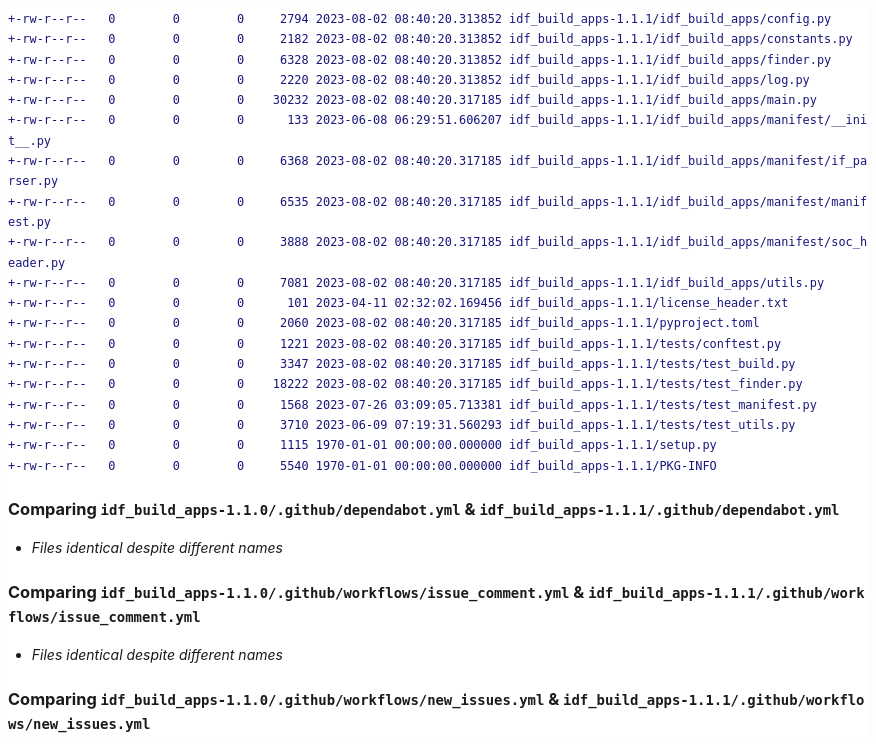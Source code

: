 ```diff
+-rw-r--r--   0        0        0     2794 2023-08-02 08:40:20.313852 idf_build_apps-1.1.1/idf_build_apps/config.py
+-rw-r--r--   0        0        0     2182 2023-08-02 08:40:20.313852 idf_build_apps-1.1.1/idf_build_apps/constants.py
+-rw-r--r--   0        0        0     6328 2023-08-02 08:40:20.313852 idf_build_apps-1.1.1/idf_build_apps/finder.py
+-rw-r--r--   0        0        0     2220 2023-08-02 08:40:20.313852 idf_build_apps-1.1.1/idf_build_apps/log.py
+-rw-r--r--   0        0        0    30232 2023-08-02 08:40:20.317185 idf_build_apps-1.1.1/idf_build_apps/main.py
+-rw-r--r--   0        0        0      133 2023-06-08 06:29:51.606207 idf_build_apps-1.1.1/idf_build_apps/manifest/__init__.py
+-rw-r--r--   0        0        0     6368 2023-08-02 08:40:20.317185 idf_build_apps-1.1.1/idf_build_apps/manifest/if_parser.py
+-rw-r--r--   0        0        0     6535 2023-08-02 08:40:20.317185 idf_build_apps-1.1.1/idf_build_apps/manifest/manifest.py
+-rw-r--r--   0        0        0     3888 2023-08-02 08:40:20.317185 idf_build_apps-1.1.1/idf_build_apps/manifest/soc_header.py
+-rw-r--r--   0        0        0     7081 2023-08-02 08:40:20.317185 idf_build_apps-1.1.1/idf_build_apps/utils.py
+-rw-r--r--   0        0        0      101 2023-04-11 02:32:02.169456 idf_build_apps-1.1.1/license_header.txt
+-rw-r--r--   0        0        0     2060 2023-08-02 08:40:20.317185 idf_build_apps-1.1.1/pyproject.toml
+-rw-r--r--   0        0        0     1221 2023-08-02 08:40:20.317185 idf_build_apps-1.1.1/tests/conftest.py
+-rw-r--r--   0        0        0     3347 2023-08-02 08:40:20.317185 idf_build_apps-1.1.1/tests/test_build.py
+-rw-r--r--   0        0        0    18222 2023-08-02 08:40:20.317185 idf_build_apps-1.1.1/tests/test_finder.py
+-rw-r--r--   0        0        0     1568 2023-07-26 03:09:05.713381 idf_build_apps-1.1.1/tests/test_manifest.py
+-rw-r--r--   0        0        0     3710 2023-06-09 07:19:31.560293 idf_build_apps-1.1.1/tests/test_utils.py
+-rw-r--r--   0        0        0     1115 1970-01-01 00:00:00.000000 idf_build_apps-1.1.1/setup.py
+-rw-r--r--   0        0        0     5540 1970-01-01 00:00:00.000000 idf_build_apps-1.1.1/PKG-INFO
```

### Comparing `idf_build_apps-1.1.0/.github/dependabot.yml` & `idf_build_apps-1.1.1/.github/dependabot.yml`

 * *Files identical despite different names*

### Comparing `idf_build_apps-1.1.0/.github/workflows/issue_comment.yml` & `idf_build_apps-1.1.1/.github/workflows/issue_comment.yml`

 * *Files identical despite different names*

### Comparing `idf_build_apps-1.1.0/.github/workflows/new_issues.yml` & `idf_build_apps-1.1.1/.github/workflows/new_issues.yml`
